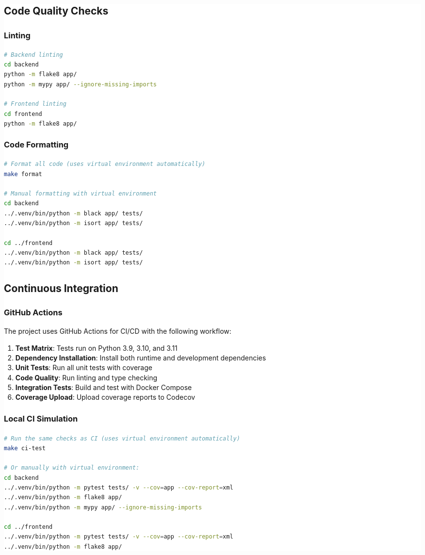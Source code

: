 ## Code Quality Checks

### Linting

```bash
# Backend linting
cd backend
python -m flake8 app/
python -m mypy app/ --ignore-missing-imports

# Frontend linting
cd frontend
python -m flake8 app/
```

### Code Formatting

```bash
# Format all code (uses virtual environment automatically)
make format

# Manual formatting with virtual environment
cd backend
../.venv/bin/python -m black app/ tests/
../.venv/bin/python -m isort app/ tests/

cd ../frontend
../.venv/bin/python -m black app/ tests/
../.venv/bin/python -m isort app/ tests/
```

## Continuous Integration

### GitHub Actions

The project uses GitHub Actions for CI/CD with the following workflow:

1. **Test Matrix**: Tests run on Python 3.9, 3.10, and 3.11
2. **Dependency Installation**: Install both runtime and development dependencies
3. **Unit Tests**: Run all unit tests with coverage
4. **Code Quality**: Run linting and type checking
5. **Integration Tests**: Build and test with Docker Compose
6. **Coverage Upload**: Upload coverage reports to Codecov

### Local CI Simulation

```bash
# Run the same checks as CI (uses virtual environment automatically)
make ci-test

# Or manually with virtual environment:
cd backend
../.venv/bin/python -m pytest tests/ -v --cov=app --cov-report=xml
../.venv/bin/python -m flake8 app/
../.venv/bin/python -m mypy app/ --ignore-missing-imports

cd ../frontend
../.venv/bin/python -m pytest tests/ -v --cov=app --cov-report=xml
../.venv/bin/python -m flake8 app/
```
